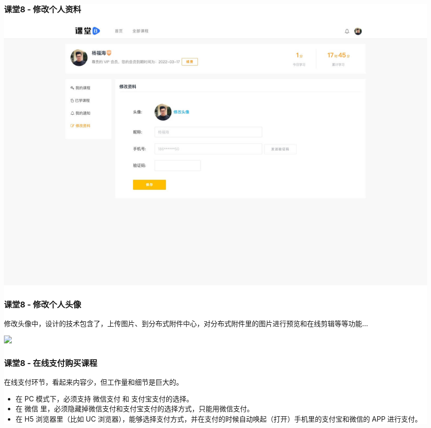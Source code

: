 
### 课堂8 - 修改个人资料

![](./features/ketang8_ucenter_modify.jpeg)


### 课堂8 - 修改个人头像

修改头像中，设计的技术包含了，上传图片、到分布式附件中心，对分布式附件里的图片进行预览和在线剪辑等等功能...

![](./features/ketang8_ucenter_avatar.jpeg)

### 课堂8 - 在线支付购买课程

在线支付环节，看起来内容少，但工作量和细节是巨大的。

- 在 PC 模式下，必须支持 微信支付 和 支付宝支付的选择。
- 在 微信 里，必须隐藏掉微信支付和支付宝支付的选择方式，只能用微信支付。
- 在 H5 浏览器里（比如 UC 浏览器），能够选择支付方式，并在支付的时候自动唤起（打开）手机里的支付宝和微信的 APP 进行支付。

